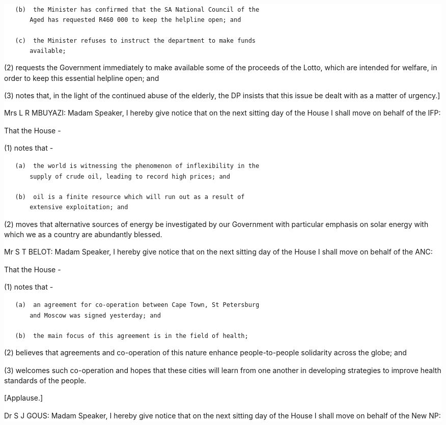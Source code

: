        (b)  the Minister has confirmed that the SA National Council of the
           Aged has requested R460 000 to keep the helpline open; and

       (c)  the Minister refuses to instruct the department to make funds
           available;


  (2) requests the Government immediately to make available some of the
       proceeds of the Lotto, which are intended for welfare, in order to
       keep this essential helpline open; and

  (3) notes that, in the light of the continued abuse of the elderly, the
       DP insists that this issue be dealt with as a matter of urgency.]

Mrs L R MBUYAZI: Madam Speaker, I hereby give notice that on the next
sitting day of the House I shall move on behalf of the IFP:


  That the House -


  (1) notes that -


       (a)  the world is witnessing the phenomenon of inflexibility in the
           supply of crude oil, leading to record high prices; and

       (b)  oil is a finite resource which will run out as a result of
           extensive exploitation; and


  (2) moves that alternative sources of energy be investigated by our
       Government with particular emphasis on solar energy with which we as
       a country are abundantly blessed.

Mr S T BELOT: Madam Speaker, I hereby give notice that on the next sitting
day of the House I shall move on behalf of the ANC:


  That the House -


  (1) notes that -


       (a)  an agreement for co-operation between Cape Town, St Petersburg
           and Moscow was signed yesterday; and

       (b)  the main focus of this agreement is in the field of health;


  (2) believes that agreements and co-operation of this nature enhance
       people-to-people solidarity across the globe; and

  (3) welcomes such co-operation and hopes that these cities will learn
       from one another in developing strategies to improve health standards
       of the people.

[Applause.]

Dr S J GOUS: Madam Speaker, I hereby give notice that on the next sitting
day of the House I shall move on behalf of the New NP:

